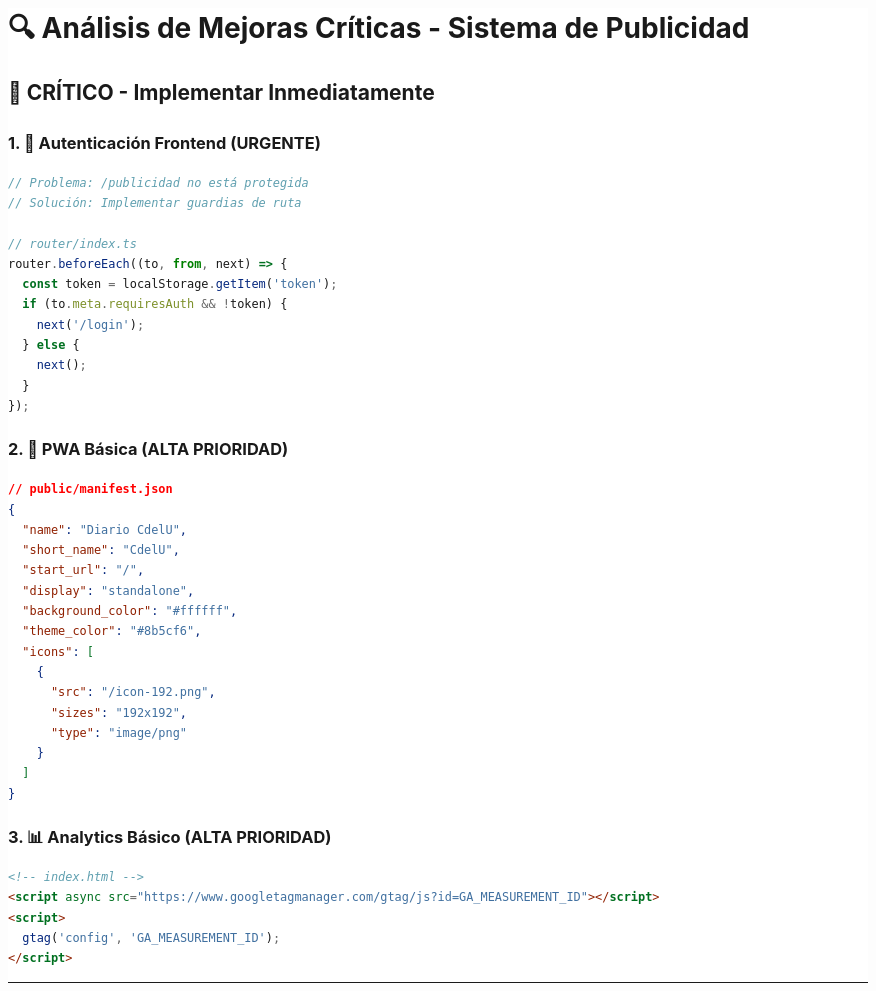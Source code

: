 # 🔍 Análisis de Mejoras Críticas - Sistema de Publicidad

## 🚨 **CRÍTICO - Implementar Inmediatamente**

### 1. **🔐 Autenticación Frontend (URGENTE)**
```typescript
// Problema: /publicidad no está protegida
// Solución: Implementar guardias de ruta

// router/index.ts
router.beforeEach((to, from, next) => {
  const token = localStorage.getItem('token');
  if (to.meta.requiresAuth && !token) {
    next('/login');
  } else {
    next();
  }
});
```

### 2. **📱 PWA Básica (ALTA PRIORIDAD)**
```json
// public/manifest.json
{
  "name": "Diario CdelU",
  "short_name": "CdelU",
  "start_url": "/",
  "display": "standalone",
  "background_color": "#ffffff",
  "theme_color": "#8b5cf6",
  "icons": [
    {
      "src": "/icon-192.png",
      "sizes": "192x192",
      "type": "image/png"
    }
  ]
}
```

### 3. **📊 Analytics Básico (ALTA PRIORIDAD)**
```html
<!-- index.html -->
<script async src="https://www.googletagmanager.com/gtag/js?id=GA_MEASUREMENT_ID"></script>
<script>
  gtag('config', 'GA_MEASUREMENT_ID');
</script>
```

---
